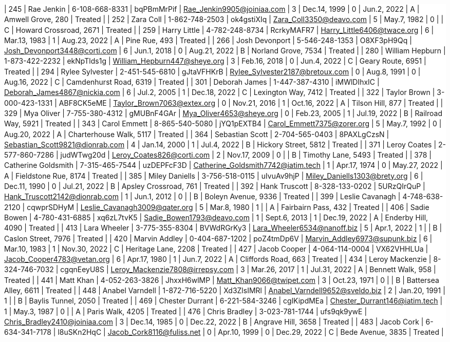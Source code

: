 | 245    | Rae Jenkin           | 6-108-668-8331   | bqPBmMrPif   | Rae_Jenkin9905@joiniaa.com               |  3     | Dec.14, 1999     |  0     | Jun.2, 2022      |  A    | Amwell    Grove, 280             | Treated     |
| 252    | Zara Coll            | 1-862-748-2503   | ok4gstiXIq   | Zara_Coll3350@deavo.com                  |  5     | May.7, 1982      |  0     |                  |  C    | Howard Crossroad, 2671           | Treated     |
| 259    | Harry Little         | 4-782-248-8734   | RcrkyMAFR7   | Harry_Little6406@twace.org               |  6     | Mar.13, 1983     |  1     | Aug.23, 2022     |  A    | Pine Rue, 493                    | Treated     |
| 266    | Josh Devonport       | 5-546-248-1353   | O8XF3pH9Qq   | Josh_Devonport3448@corti.com             |  6     | Jun.1, 2018      |  0     | Aug.21, 2022     |  B    | Norland  Grove, 7534             | Treated     |
| 280    | William Hepburn      | 1-873-422-2232   | ekNpTlds1g   | William_Hepburn447@sheye.org             |  3     | Feb.16, 2018     |  0     | Jun.4, 2022      |  C    | Geary   Route, 6951              | Treated     |
| 294    | Rylee Sylvester      | 2-451-545-6810   | gJtaVFHKrB   | Rylee_Sylvester2187@bretoux.com          |  0     | Aug.8, 1991      |  0     | Aug.16, 2022     |  C    | Camdenhurst   Road, 6319         | Treated     |
| 301    | Deborah James        | 1-447-387-4310   | iMWlDIhxIC   | Deborah_James4867@nickia.com             |  6     | Jul.2, 2005      |  1     | Dec.18, 2022     |  C    | Lexington Way, 7412              | Treated     |
| 322    | Taylor Brown         | 3-000-423-1331   | ABF8CK5eME   | Taylor_Brown7063@extex.org               |  0     | Nov.21, 2016     |  1     | Oct.16, 2022     |  A    | Tilson  Hill, 877                | Treated     |
| 329    | Mya Oliver           | 7-755-380-4312   | gMUBnF4GAr   | Mya_Oliver4653@sheye.org                 |  0     | Feb.23, 2005     |  1     | Jul.19, 2022     |  B    | Railroad Way, 5921               | Treated     |
| 343    | Carol Emmett         | 8-865-540-5080   | jYQ1pEXTB4   | Carol_Emmett7375@zorer.org               |  5     | May.7, 1992      |  0     | Aug.20, 2022     |  A    | Charterhouse  Walk, 5117         | Treated     |
| 364    | Sebastian Scott      | 2-704-565-0403   | 8PAXLgCzsN   | Sebastian_Scott9821@dionrab.com          |  4     | Jan.14, 2000     |  1     | Jul.4, 2022      |  B    | Hickory   Street, 5812           | Treated     |
| 371    | Leroy Coates         | 2-577-860-7286   | judWTwg20d   | Leroy_Coates826@corti.com                |  2     | Nov.17, 2009     |  0     |                  |  B    | Timothy  Lane, 5493              | Treated     |
| 378    | Catherine Goldsmith  | 7-315-465-7544   | uzDEPFcF3D   | Catherine_Goldsmith7742@iatim.tech       |  1     | Apr.17, 1974     |  0     | May.27, 2022     |  A    | Fieldstone Rue, 8174             | Treated     |
| 385    | Miley Daniells       | 3-756-518-0115   | uIvuAv9hjP   | Miley_Daniells1303@brety.org             |  6     | Dec.11, 1990     |  0     | Jul.21, 2022     |  B    | Apsley    Crossroad, 761         | Treated     |
| 392    | Hank Truscott        | 8-328-133-0202   | 5URzQIrQuP   | Hank_Truscott2142@dionrab.com            |  1     | Jun.1, 2012      |  0     |                  |  B    | Boleyn  Avenue, 9336             | Treated     |
| 399    | Leslie Cavanagh      | 4-748-638-2120   | cqwprSDHyM   | Leslie_Cavanagh3009@qater.org            |  5     | Mar.8, 1980      |  1     |                  |  A    | Fairbairn  Pass, 432             | Treated     |
| 406    | Sadie Bowen          | 4-780-431-6885   | xq6zL7tvK5   | Sadie_Bowen1793@deavo.com                |  1     | Sept.6, 2013     |  1     | Dec.19, 2022     |  A    | Enderby   Hill, 4090             | Treated     |
| 413    | Lara Wheeler         | 3-775-355-8304   | BVWdRGrKy3   | Lara_Wheeler6534@nanoff.biz              |  5     | Apr.1, 2022      |  1     |                  |  B    | Caslon   Street, 7976            | Treated     |
| 420    | Marvin Addley        | 0-404-687-1202   | poZ4tmDp6V   | Marvin_Addley6973@supunk.biz             |  6     | Mar.10, 1983     |  1     | Nov.30, 2022     |  C    | Heritage Lane, 2208              | Treated     |
| 427    | Jacob Cooper         | 4-064-114-0004   | VX62VHHLUa   | Jacob_Cooper4783@vetan.org               |  6     | Apr.17, 1980     |  1     | Jun.7, 2022      |  A    | Cliffords  Road, 663             | Treated     |
| 434    | Leroy Mackenzie      | 8-324-746-7032   | cgqnEeyU8S   | Leroy_Mackenzie7808@irrepsy.com          |  3     | Mar.26, 2017     |  1     | Jul.31, 2022     |  A    | Bennett  Walk, 958               | Treated     |
| 441    | Matt Khan            | 4-052-263-3826   | JhxxH6wlMP   | Matt_Khan9066@twipet.com                 |  3     | Oct.23, 1971     |  0     |                  |  B    | Battersea   Alley, 6611          | Treated     |
| 448    | Anabel Varndell      | 1-872-716-5220   | Xd3ZlsIMRl   | Anabel_Varndell9652@sveldo.biz           |  2     | Jan.20, 1991     |  1     |                  |  B    | Baylis  Tunnel, 2050             | Treated     |
| 469    | Chester Durrant      | 6-221-584-3246   | cglKipdMEa   | Chester_Durrant146@iatim.tech            |  1     | May.3, 1987      |  0     |                  |  A    | Paris   Walk, 4205               | Treated     |
| 476    | Chris Bradley        | 3-023-781-1744   | ufs9qk9ywE   | Chris_Bradley2410@joiniaa.com            |  3     | Dec.14, 1985     |  0     | Dec.22, 2022     |  B    | Angrave    Hill, 3658            | Treated     |
| 483    | Jacob Cork           | 6-634-341-7178   | l8uSKn2HqC   | Jacob_Cork8116@fuliss.net                |  0     | Apr.10, 1999     |  0     | Dec.29, 2022     |  C    | Bede  Avenue, 3835               | Treated     |